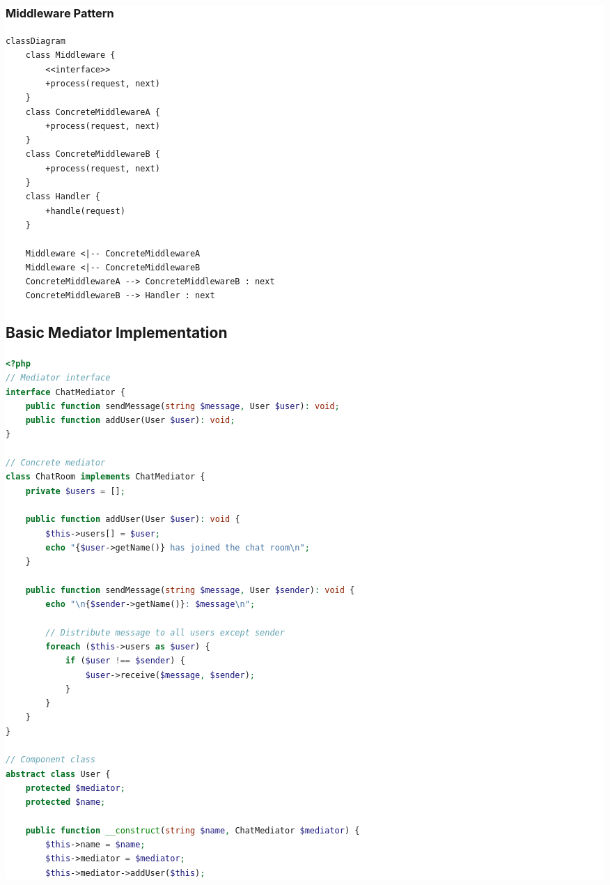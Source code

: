 ### Middleware Pattern

```mermaid
classDiagram
    class Middleware {
        <<interface>>
        +process(request, next)
    }
    class ConcreteMiddlewareA {
        +process(request, next)
    }
    class ConcreteMiddlewareB {
        +process(request, next)
    }
    class Handler {
        +handle(request)
    }
    
    Middleware <|-- ConcreteMiddlewareA
    Middleware <|-- ConcreteMiddlewareB
    ConcreteMiddlewareA --> ConcreteMiddlewareB : next
    ConcreteMiddlewareB --> Handler : next
```

## Basic Mediator Implementation

```php
<?php
// Mediator interface
interface ChatMediator {
    public function sendMessage(string $message, User $user): void;
    public function addUser(User $user): void;
}

// Concrete mediator
class ChatRoom implements ChatMediator {
    private $users = [];
    
    public function addUser(User $user): void {
        $this->users[] = $user;
        echo "{$user->getName()} has joined the chat room\n";
    }
    
    public function sendMessage(string $message, User $sender): void {
        echo "\n{$sender->getName()}: $message\n";
        
        // Distribute message to all users except sender
        foreach ($this->users as $user) {
            if ($user !== $sender) {
                $user->receive($message, $sender);
            }
        }
    }
}

// Component class
abstract class User {
    protected $mediator;
    protected $name;
    
    public function __construct(string $name, ChatMediator $mediator) {
        $this->name = $name;
        $this->mediator = $mediator;
        $this->mediator->addUser($this);
```